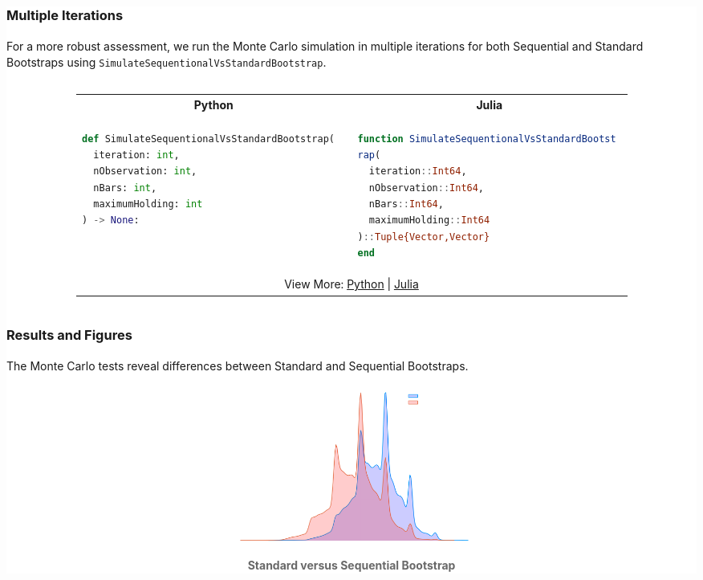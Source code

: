 ### Multiple Iterations

For a more robust assessment, we run the Monte Carlo simulation in multiple iterations for both Sequential and Standard Bootstraps using `SimulateSequentionalVsStandardBootstrap`.

<div style="display: flex; justify-content: center;"><table style="width:80%"><tr><th style="width:50%; text-align: center">Python</th><th style="width:50%; text-align: center">Julia</th></tr><tr><td style="border: 1px solid transparent">

```python
def SimulateSequentionalVsStandardBootstrap(
  iteration: int,
  nObservation: int,
  nBars: int,
  maximumHolding: int
) -> None:
```
</td><td style="border: 1px solid transparent">

```julia
function SimulateSequentionalVsStandardBootstrap(
  iteration::Int64,
  nObservation::Int64,
  nBars::Int64,
  maximumHolding::Int64
)::Tuple{Vector,Vector}
end
```
</td></tr><tr><td colspan="2" style="text-align: center">View More: <a href="https://www.github.com/risklabai/RiskLabAI.py">Python</a> | <a href="https://www.github.com/risklabai/RiskLabAI.jl">Julia</a></td></tr></table></div>

### Results and Figures

The Monte Carlo tests reveal differences between Standard and Sequential Bootstraps.

<figure style="text-align:center"><img src="Figs\seqvsstan.png" style="width:40%" alt="Standard vs Sequential Bootstrap"/>
<figcaption><span style="color:DimGray; font-weight:bold">Standard versus Sequential Bootstrap</span></figcaption></figure>
